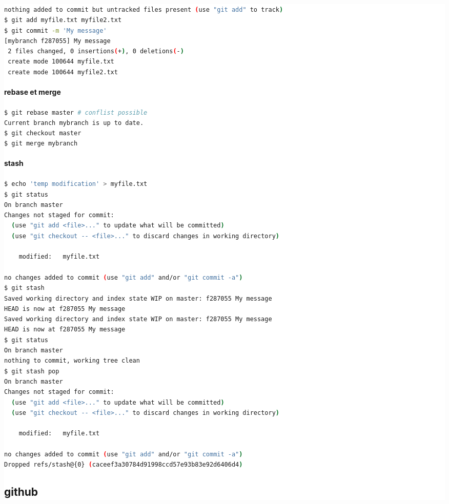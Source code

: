 ```` bash
nothing added to commit but untracked files present (use "git add" to track)
$ git add myfile.txt myfile2.txt
$ git commit -m 'My message'
[mybranch f287055] My message
 2 files changed, 0 insertions(+), 0 deletions(-)
 create mode 100644 myfile.txt
 create mode 100644 myfile2.txt
````

#### rebase et merge

```` bash
$ git rebase master # conflist possible
Current branch mybranch is up to date.
$ git checkout master
$ git merge mybranch
````

#### stash

```` bash
$ echo 'temp modification' > myfile.txt
$ git status
On branch master
Changes not staged for commit:
  (use "git add <file>..." to update what will be committed)
  (use "git checkout -- <file>..." to discard changes in working directory)

	modified:   myfile.txt

no changes added to commit (use "git add" and/or "git commit -a")
$ git stash
Saved working directory and index state WIP on master: f287055 My message
HEAD is now at f287055 My message
Saved working directory and index state WIP on master: f287055 My message
HEAD is now at f287055 My message
$ git status
On branch master
nothing to commit, working tree clean
$ git stash pop
On branch master
Changes not staged for commit:
  (use "git add <file>..." to update what will be committed)
  (use "git checkout -- <file>..." to discard changes in working directory)

	modified:   myfile.txt

no changes added to commit (use "git add" and/or "git commit -a")
Dropped refs/stash@{0} (caceef3a30784d91998ccd57e93b83e92d6406d4)
````

## github
